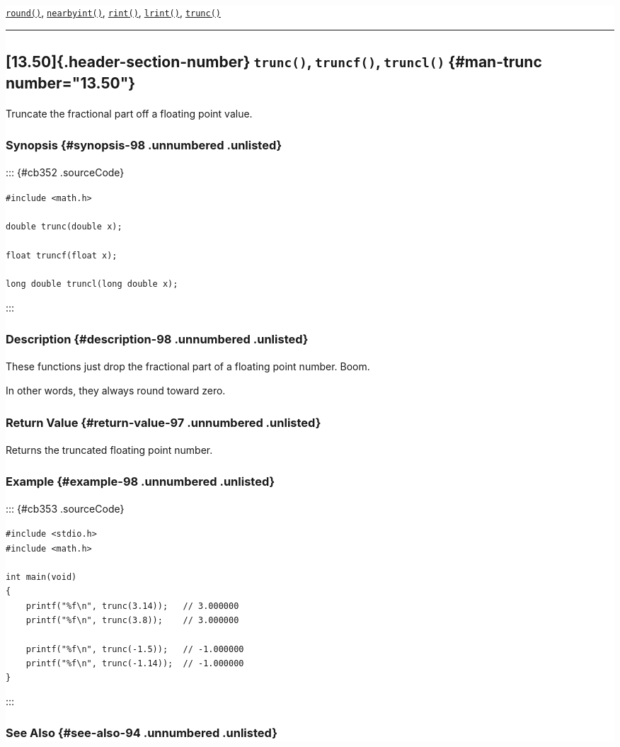 [`round()`](math.html#man-lround), [`nearbyint()`](math.html#man-nearbyint), [`rint()`](math.html#man-lrint), [`lrint()`](math.html#man-lrint), [`trunc()`](math.html#man-trunc)

------------------------------------------------------------------------

## [13.50]{.header-section-number} `trunc()`, `truncf()`, `truncl()` {#man-trunc number="13.50"}

Truncate the fractional part off a floating point value.

### Synopsis {#synopsis-98 .unnumbered .unlisted}

::: {#cb352 .sourceCode}
``` {.sourceCode .c}
#include <math.h>

double trunc(double x);

float truncf(float x);

long double truncl(long double x);
```
:::

### Description {#description-98 .unnumbered .unlisted}

These functions just drop the fractional part of a floating point number. Boom.

In other words, they always round toward zero.

### Return Value {#return-value-97 .unnumbered .unlisted}

Returns the truncated floating point number.

### Example {#example-98 .unnumbered .unlisted}

::: {#cb353 .sourceCode}
``` {.sourceCode .numberSource .c .numberLines}
#include <stdio.h>
#include <math.h>

int main(void)
{
    printf("%f\n", trunc(3.14));   // 3.000000
    printf("%f\n", trunc(3.8));    // 3.000000

    printf("%f\n", trunc(-1.5));   // -1.000000
    printf("%f\n", trunc(-1.14));  // -1.000000
}
```
:::

### See Also {#see-also-94 .unnumbered .unlisted}
